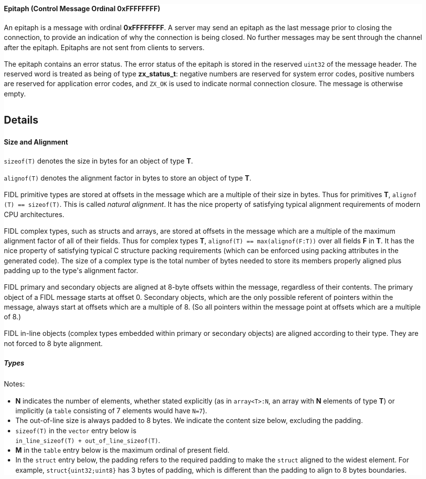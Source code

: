 #### Epitaph (Control Message Ordinal 0xFFFFFFFF)

An epitaph is a message with ordinal **0xFFFFFFFF**. A server may send an
epitaph as the last message prior to closing the connection, to provide an
indication of why the connection is being closed. No further messages may be
sent through the channel after the epitaph. Epitaphs are not sent from clients
to servers.

The epitaph contains an error status. The error status of the epitaph is stored
in the reserved `uint32` of the message header. The reserved word is treated as
being of type **zx_status_t**: negative numbers are reserved for system error
codes, positive numbers are reserved for application error codes, and `ZX_OK` is
used to indicate normal connection closure. The message is otherwise empty.

## Details

#### Size and Alignment

`sizeof(T)` denotes the size in bytes for an object of type **T**.

`alignof(T)` denotes the alignment factor in bytes to store an object of type **T**.

FIDL primitive types are stored at offsets in the message which are a multiple
of their size in bytes. Thus for primitives **T**, `alignof(T) ==
sizeof(T)`. This is called *natural alignment*. It has the
nice property of satisfying typical alignment requirements of modern CPU
architectures.

FIDL complex types, such as structs and arrays, are stored at offsets in the
message which are a multiple of the maximum alignment factor of all of their
fields. Thus for complex types **T**, `alignof(T) ==
max(alignof(F:T))` over all fields **F** in **T**. It has the nice
property of satisfying typical C structure packing requirements (which can be
enforced using packing attributes in the generated code). The size of a complex
type is the total number of bytes needed to store its members properly aligned
plus padding up to the type's alignment factor.

FIDL primary and secondary objects are aligned at 8-byte offsets within the
message, regardless of their contents. The primary object of a FIDL message
starts at offset 0. Secondary objects, which are the only possible referent of
pointers within the message, always start at offsets which are a multiple of 8.
(So all pointers within the message point at offsets which are a multiple of 8.)

FIDL in-line objects (complex types embedded within primary or secondary
objects) are aligned according to their type. They are not forced to 8 byte
alignment.

##### Types

Notes:

* **N** indicates the number of elements, whether stated explicitly (as in
  `array<T>:N`, an array with **N** elements of type **T**) or implicitly
  (a `table` consisting of 7 elements would have `N=7`).
* The out-of-line size is always padded to 8 bytes. We indicate the content
  size below, excluding the padding.
* `sizeof(T)` in the `vector` entry below is\
  `in_line_sizeof(T) + out_of_line_sizeof(T)`.
* **M** in the `table` entry below is the maximum ordinal of present field.
* In the `struct` entry below, the padding refers to the required padding to
  make the `struct` aligned to the widest element. For example,
  `struct{uint32;uint8}` has 3 bytes of padding, which is different than the
  padding to align to 8 bytes boundaries.
